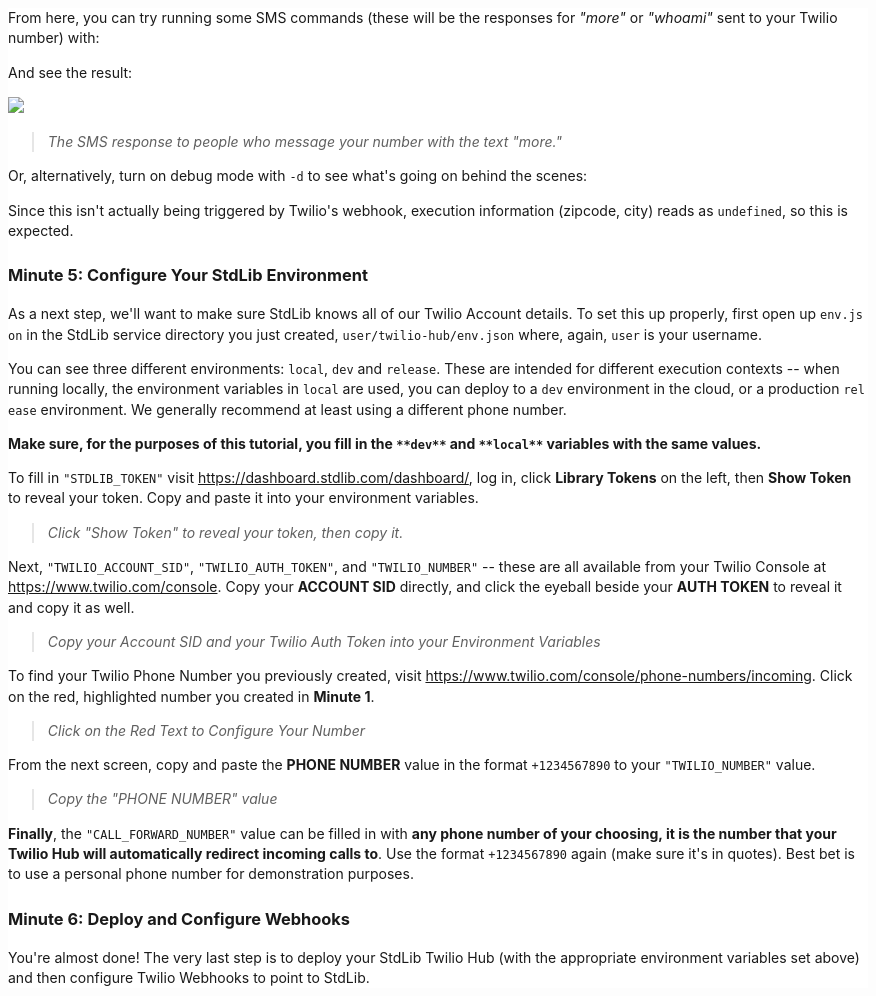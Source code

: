 From here, you can try running some SMS commands (these will be the responses for _"more"_ or _"whoami"_ sent to your Twilio number) with:

And see the result:

![](https://cdn-images-1.medium.com/max/800/1*v-gwA2hKYp2WJ8OM0lGH3Q.png)

> _The SMS response to people who message your number with the text "more."_

Or, alternatively, turn on debug mode with `-d` to see what's going on behind the scenes:

Since this isn't actually being triggered by Twilio's webhook, execution information (zipcode, city) reads as `undefined`, so this is expected.

### **Minute 5: Configure Your StdLib Environment**

As a next step, we'll want to make sure StdLib knows all of our Twilio Account details. To set this up properly, first open up `env.json` in the StdLib service directory you just created, `user/twilio-hub/env.json` where, again, `user` is your username.

You can see three different environments: `local`, `dev` and `release`. These are intended for different execution contexts -- when running locally, the environment variables in `local` are used, you can deploy to a `dev` environment in the cloud, or a production `release` environment. We generally recommend at least using a different phone number.

**Make sure, for the purposes of this tutorial, you fill in the **`**dev**`** and **`**local**`** variables with the same values.**

To fill in `"STDLIB_TOKEN"` visit <https://dashboard.stdlib.com/dashboard/>, log in, click **Library Tokens** on the left, then **Show Token** to reveal your token. Copy and paste it into your environment variables.

> _Click "Show Token" to reveal your token, then copy it._

Next, `"TWILIO_ACCOUNT_SID"`, `"TWILIO_AUTH_TOKEN"`, and `"TWILIO_NUMBER"` -- these are all available from your Twilio Console at <https://www.twilio.com/console>. Copy your **ACCOUNT SID** directly, and click the eyeball beside your **AUTH TOKEN** to reveal it and copy it as well.

> _Copy your Account SID and your Twilio Auth Token into your Environment Variables_

To find your Twilio Phone Number you previously created, visit <https://www.twilio.com/console/phone-numbers/incoming>. Click on the red, highlighted number you created in **Minute 1**.

> _Click on the Red Text to Configure Your Number_

From the next screen, copy and paste the **PHONE NUMBER** value in the format `+1234567890` to your `"TWILIO_NUMBER"` value.

> _Copy the "PHONE NUMBER" value_

**Finally**, the `"CALL_FORWARD_NUMBER"` value can be filled in with **any phone number of your choosing, it is the number that your Twilio Hub will automatically redirect incoming calls to**. Use the format `+1234567890` again (make sure it's in quotes). Best bet is to use a personal phone number for demonstration purposes.

### Minute 6: Deploy and Configure Webhooks

You're almost done! The very last step is to deploy your StdLib Twilio Hub (with the appropriate environment variables set above) and then configure Twilio Webhooks to point to StdLib.
